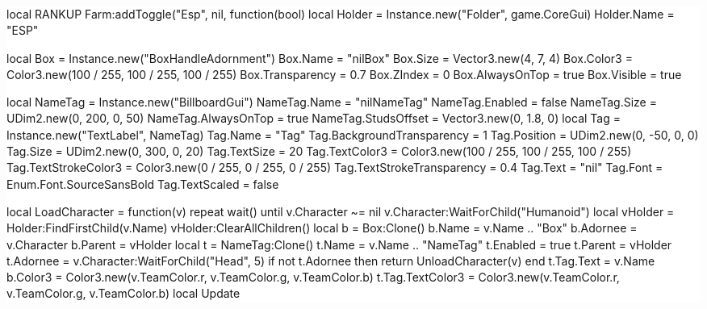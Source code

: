 





    












    
local RANKUP
    Farm:addToggle("Esp", nil, function(bool)
        local Holder = Instance.new("Folder", game.CoreGui)
Holder.Name = "ESP"
 
local Box = Instance.new("BoxHandleAdornment")
Box.Name = "nilBox"
Box.Size = Vector3.new(4, 7, 4)
Box.Color3 = Color3.new(100 / 255, 100 / 255, 100 / 255)
Box.Transparency = 0.7
Box.ZIndex = 0
Box.AlwaysOnTop = true
Box.Visible = true
 
local NameTag = Instance.new("BillboardGui")
NameTag.Name = "nilNameTag"
NameTag.Enabled = false
NameTag.Size = UDim2.new(0, 200, 0, 50)
NameTag.AlwaysOnTop = true
NameTag.StudsOffset = Vector3.new(0, 1.8, 0)
local Tag = Instance.new("TextLabel", NameTag)
Tag.Name = "Tag"
Tag.BackgroundTransparency = 1
Tag.Position = UDim2.new(0, -50, 0, 0)
Tag.Size = UDim2.new(0, 300, 0, 20)
Tag.TextSize = 20
Tag.TextColor3 = Color3.new(100 / 255, 100 / 255, 100 / 255)
Tag.TextStrokeColor3 = Color3.new(0 / 255, 0 / 255, 0 / 255)
Tag.TextStrokeTransparency = 0.4
Tag.Text = "nil"
Tag.Font = Enum.Font.SourceSansBold
Tag.TextScaled = false
 
local LoadCharacter = function(v)
    repeat wait() until v.Character ~= nil
    v.Character:WaitForChild("Humanoid")
    local vHolder = Holder:FindFirstChild(v.Name)
    vHolder:ClearAllChildren()
    local b = Box:Clone()
    b.Name = v.Name .. "Box"
    b.Adornee = v.Character
    b.Parent = vHolder
    local t = NameTag:Clone()
    t.Name = v.Name .. "NameTag"
    t.Enabled = true
    t.Parent = vHolder
    t.Adornee = v.Character:WaitForChild("Head", 5)
    if not t.Adornee then
        return UnloadCharacter(v)
    end
    t.Tag.Text = v.Name
    b.Color3 = Color3.new(v.TeamColor.r, v.TeamColor.g, v.TeamColor.b)
    t.Tag.TextColor3 = Color3.new(v.TeamColor.r, v.TeamColor.g, v.TeamColor.b)
    local Update